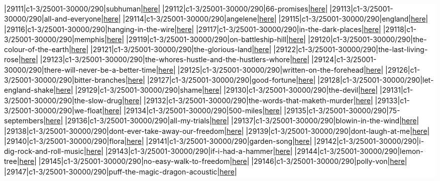 |29111|c1-3/25001-30000/290|subhuman|[here](https://cdn.jsdelivr.net/gh/guitarchord/c1-3/25001-30000/290/subhuman.webp)|
|29112|c1-3/25001-30000/290|66-promises|[here](https://cdn.jsdelivr.net/gh/guitarchord/c1-3/25001-30000/290/66-promises.webp)|
|29113|c1-3/25001-30000/290|all-and-everyone|[here](https://cdn.jsdelivr.net/gh/guitarchord/c1-3/25001-30000/290/all-and-everyone.webp)|
|29114|c1-3/25001-30000/290|angelene|[here](https://cdn.jsdelivr.net/gh/guitarchord/c1-3/25001-30000/290/angelene.webp)|
|29115|c1-3/25001-30000/290|england|[here](https://cdn.jsdelivr.net/gh/guitarchord/c1-3/25001-30000/290/england.webp)|
|29116|c1-3/25001-30000/290|hanging-in-the-wire|[here](https://cdn.jsdelivr.net/gh/guitarchord/c1-3/25001-30000/290/hanging-in-the-wire.webp)|
|29117|c1-3/25001-30000/290|in-the-dark-places|[here](https://cdn.jsdelivr.net/gh/guitarchord/c1-3/25001-30000/290/in-the-dark-places.webp)|
|29118|c1-3/25001-30000/290|memphis|[here](https://cdn.jsdelivr.net/gh/guitarchord/c1-3/25001-30000/290/memphis.webp)|
|29119|c1-3/25001-30000/290|on-battleship-hill|[here](https://cdn.jsdelivr.net/gh/guitarchord/c1-3/25001-30000/290/on-battleship-hill.webp)|
|29120|c1-3/25001-30000/290|the-colour-of-the-earth|[here](https://cdn.jsdelivr.net/gh/guitarchord/c1-3/25001-30000/290/the-colour-of-the-earth.webp)|
|29121|c1-3/25001-30000/290|the-glorious-land|[here](https://cdn.jsdelivr.net/gh/guitarchord/c1-3/25001-30000/290/the-glorious-land.webp)|
|29122|c1-3/25001-30000/290|the-last-living-rose|[here](https://cdn.jsdelivr.net/gh/guitarchord/c1-3/25001-30000/290/the-last-living-rose.webp)|
|29123|c1-3/25001-30000/290|the-whores-hustle-and-the-hustlers-whore|[here](https://cdn.jsdelivr.net/gh/guitarchord/c1-3/25001-30000/290/the-whores-hustle-and-the-hustlers-whore.webp)|
|29124|c1-3/25001-30000/290|there-will-never-be-a-better-time|[here](https://cdn.jsdelivr.net/gh/guitarchord/c1-3/25001-30000/290/there-will-never-be-a-better-time.webp)|
|29125|c1-3/25001-30000/290|written-on-the-forehead|[here](https://cdn.jsdelivr.net/gh/guitarchord/c1-3/25001-30000/290/written-on-the-forehead.webp)|
|29126|c1-3/25001-30000/290|bitter-branches|[here](https://cdn.jsdelivr.net/gh/guitarchord/c1-3/25001-30000/290/bitter-branches.webp)|
|29127|c1-3/25001-30000/290|good-fortune|[here](https://cdn.jsdelivr.net/gh/guitarchord/c1-3/25001-30000/290/good-fortune.webp)|
|29128|c1-3/25001-30000/290|let-england-shake|[here](https://cdn.jsdelivr.net/gh/guitarchord/c1-3/25001-30000/290/let-england-shake.webp)|
|29129|c1-3/25001-30000/290|shame|[here](https://cdn.jsdelivr.net/gh/guitarchord/c1-3/25001-30000/290/shame.webp)|
|29130|c1-3/25001-30000/290|the-devil|[here](https://cdn.jsdelivr.net/gh/guitarchord/c1-3/25001-30000/290/the-devil.webp)|
|29131|c1-3/25001-30000/290|the-slow-drug|[here](https://cdn.jsdelivr.net/gh/guitarchord/c1-3/25001-30000/290/the-slow-drug.webp)|
|29132|c1-3/25001-30000/290|the-words-that-maketh-murder|[here](https://cdn.jsdelivr.net/gh/guitarchord/c1-3/25001-30000/290/the-words-that-maketh-murder.webp)|
|29133|c1-3/25001-30000/290|we-float|[here](https://cdn.jsdelivr.net/gh/guitarchord/c1-3/25001-30000/290/we-float.webp)|
|29134|c1-3/25001-30000/290|500-miles|[here](https://cdn.jsdelivr.net/gh/guitarchord/c1-3/25001-30000/290/500-miles.webp)|
|29135|c1-3/25001-30000/290|75-septembers|[here](https://cdn.jsdelivr.net/gh/guitarchord/c1-3/25001-30000/290/75-septembers.webp)|
|29136|c1-3/25001-30000/290|all-my-trials|[here](https://cdn.jsdelivr.net/gh/guitarchord/c1-3/25001-30000/290/all-my-trials.webp)|
|29137|c1-3/25001-30000/290|blowin-in-the-wind|[here](https://cdn.jsdelivr.net/gh/guitarchord/c1-3/25001-30000/290/blowin-in-the-wind.webp)|
|29138|c1-3/25001-30000/290|dont-ever-take-away-our-freedom|[here](https://cdn.jsdelivr.net/gh/guitarchord/c1-3/25001-30000/290/dont-ever-take-away-our-freedom.webp)|
|29139|c1-3/25001-30000/290|dont-laugh-at-me|[here](https://cdn.jsdelivr.net/gh/guitarchord/c1-3/25001-30000/290/dont-laugh-at-me.webp)|
|29140|c1-3/25001-30000/290|flora|[here](https://cdn.jsdelivr.net/gh/guitarchord/c1-3/25001-30000/290/flora.webp)|
|29141|c1-3/25001-30000/290|garden-song|[here](https://cdn.jsdelivr.net/gh/guitarchord/c1-3/25001-30000/290/garden-song.webp)|
|29142|c1-3/25001-30000/290|i-dig-rock-and-roll-music|[here](https://cdn.jsdelivr.net/gh/guitarchord/c1-3/25001-30000/290/i-dig-rock-and-roll-music.webp)|
|29143|c1-3/25001-30000/290|if-i-had-a-hammer|[here](https://cdn.jsdelivr.net/gh/guitarchord/c1-3/25001-30000/290/if-i-had-a-hammer.webp)|
|29144|c1-3/25001-30000/290|lemon-tree|[here](https://cdn.jsdelivr.net/gh/guitarchord/c1-3/25001-30000/290/lemon-tree.webp)|
|29145|c1-3/25001-30000/290|no-easy-walk-to-freedom|[here](https://cdn.jsdelivr.net/gh/guitarchord/c1-3/25001-30000/290/no-easy-walk-to-freedom.webp)|
|29146|c1-3/25001-30000/290|polly-von|[here](https://cdn.jsdelivr.net/gh/guitarchord/c1-3/25001-30000/290/polly-von.webp)|
|29147|c1-3/25001-30000/290|puff-the-magic-dragon-acoustic|[here](https://cdn.jsdelivr.net/gh/guitarchord/c1-3/25001-30000/290/puff-the-magic-dragon-acoustic.webp)|